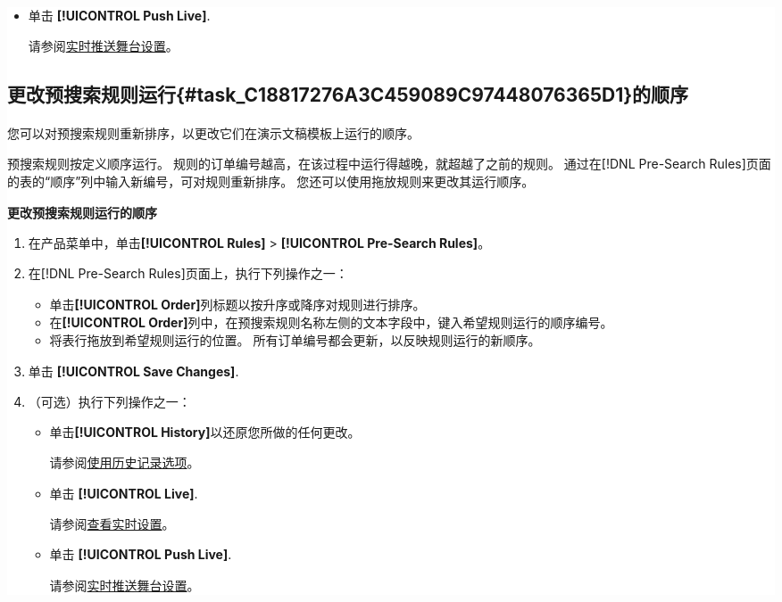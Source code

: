    * 单击 **[!UICONTROL Push Live]**.

      请参阅[实时推送舞台设置](../c-about-staging.md#task_44306783B4C0408AAA58B471DAF2D9A4)。

## 更改预搜索规则运行{#task_C18817276A3C459089C97448076365D1}的顺序

您可以对预搜索规则重新排序，以更改它们在演示文稿模板上运行的顺序。

预搜索规则按定义顺序运行。 规则的订单编号越高，在该过程中运行得越晚，就超越了之前的规则。 通过在[!DNL Pre-Search Rules]页面的表的“顺序”列中输入新编号，可对规则重新排序。 您还可以使用拖放规则来更改其运行顺序。

**更改预搜索规则运行的顺序**

1. 在产品菜单中，单击&#x200B;**[!UICONTROL Rules]** > **[!UICONTROL Pre-Search Rules]**。
1. 在[!DNL Pre-Search Rules]页面上，执行下列操作之一：

   * 单击&#x200B;**[!UICONTROL Order]**&#x200B;列标题以按升序或降序对规则进行排序。
   * 在&#x200B;**[!UICONTROL Order]**&#x200B;列中，在预搜索规则名称左侧的文本字段中，键入希望规则运行的顺序编号。
   * 将表行拖放到希望规则运行的位置。 所有订单编号都会更新，以反映规则运行的新顺序。

1. 单击 **[!UICONTROL Save Changes]**.
1. （可选）执行下列操作之一：

   * 单击&#x200B;**[!UICONTROL History]**&#x200B;以还原您所做的任何更改。

      请参阅[使用历史记录选项](../t-using-the-history-option.md#task_70DD3F87A67242BBBD2CB27156F43002)。

   * 单击 **[!UICONTROL Live]**.

      请参阅[查看实时设置](../c-about-staging.md#task_401A0EBDB5DB4D4CA933CBA7BECDC10F)。

   * 单击 **[!UICONTROL Push Live]**.

      请参阅[实时推送舞台设置](../c-about-staging.md#task_44306783B4C0408AAA58B471DAF2D9A4)。

